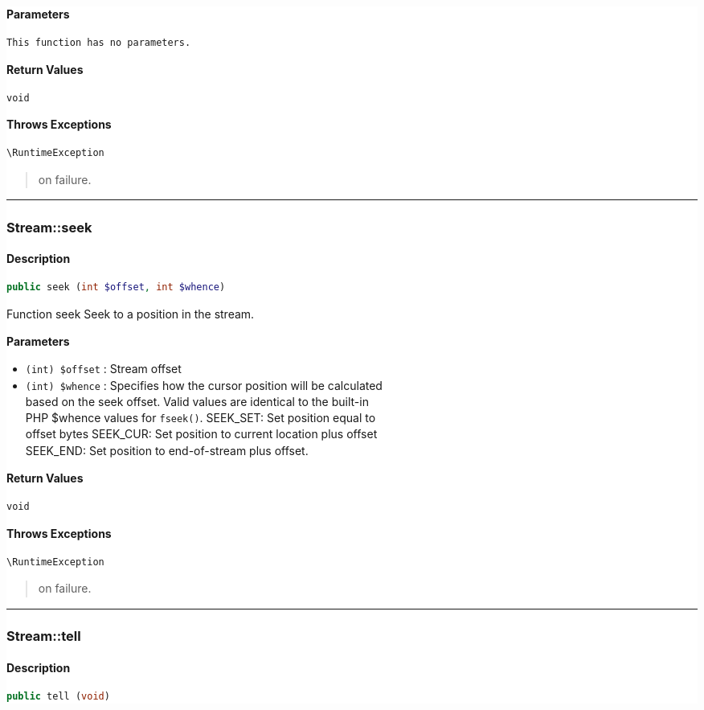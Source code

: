 **Parameters**

`This function has no parameters.`

**Return Values**

`void`


**Throws Exceptions**


`\RuntimeException`
> on failure.

<hr />


### Stream::seek  

**Description**

```php
public seek (int $offset, int $whence)
```

Function seek
Seek to a position in the stream. 

 

**Parameters**

* `(int) $offset`
: Stream offset  
* `(int) $whence`
: Specifies how the cursor position will be calculated  
based on the seek offset. Valid values are identical to the built-in  
PHP $whence values for `fseek()`.  SEEK_SET: Set position equal to  
offset bytes SEEK_CUR: Set position to current location plus offset  
SEEK_END: Set position to end-of-stream plus offset.  

**Return Values**

`void`


**Throws Exceptions**


`\RuntimeException`
> on failure.

<hr />


### Stream::tell  

**Description**

```php
public tell (void)
```
